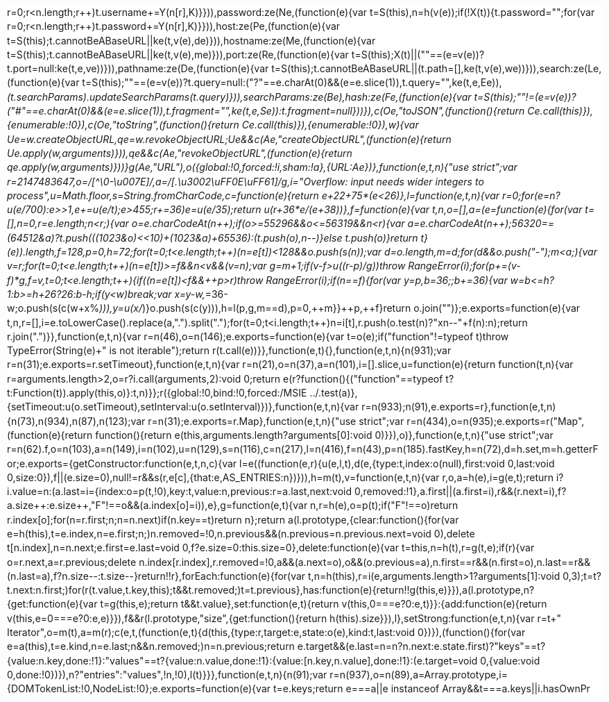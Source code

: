 r=0;r<n.length;r++)t.username+=Y(n[r],K)}})),password:ze(Ne,(function(e){var t=S(this),n=h(v(e));if(!X(t)){t.password="";for(var r=0;r<n.length;r++)t.password+=Y(n[r],K)}})),host:ze(Pe,(function(e){var t=S(this);t.cannotBeABaseURL||ke(t,v(e),de)})),hostname:ze(Me,(function(e){var t=S(this);t.cannotBeABaseURL||ke(t,v(e),me)})),port:ze(Re,(function(e){var t=S(this);X(t)||(""==(e=v(e))?t.port=null:ke(t,e,ve))})),pathname:ze(De,(function(e){var t=S(this);t.cannotBeABaseURL||(t.path=[],ke(t,v(e),we))})),search:ze(Le,(function(e){var t=S(this);""==(e=v(e))?t.query=null:("?"==e.charAt(0)&&(e=e.slice(1)),t.query="",ke(t,e,Ee)),_(t.searchParams).updateSearchParams(t.query)})),searchParams:ze(Be),hash:ze(Fe,(function(e){var t=S(this);""!=(e=v(e))?("#"==e.charAt(0)&&(e=e.slice(1)),t.fragment="",ke(t,e,Se)):t.fragment=null}))}),c(Oe,"toJSON",(function(){return Ce.call(this)}),{enumerable:!0}),c(Oe,"toString",(function(){return Ce.call(this)}),{enumerable:!0}),w){var Ue=w.createObjectURL,qe=w.revokeObjectURL;Ue&&c(Ae,"createObjectURL",(function(e){return Ue.apply(w,arguments)})),qe&&c(Ae,"revokeObjectURL",(function(e){return qe.apply(w,arguments)}))}g(Ae,"URL"),o({global:!0,forced:!i,sham:!a},{URL:Ae})},function(e,t,n){"use strict";var r=2147483647,o=/[^\0-\u007E]/,a=/[.\u3002\uFF0E\uFF61]/g,i="Overflow: input needs wider integers to process",u=Math.floor,s=String.fromCharCode,c=function(e){return e+22+75*(e<26)},l=function(e,t,n){var r=0;for(e=n?u(e/700):e>>1,e+=u(e/t);e>455;r+=36)e=u(e/35);return u(r+36*e/(e+38))},f=function(e){var t,n,o=[],a=(e=function(e){for(var t=[],n=0,r=e.length;n<r;){var o=e.charCodeAt(n++);if(o>=55296&&o<=56319&&n<r){var a=e.charCodeAt(n++);56320==(64512&a)?t.push(((1023&o)<<10)+(1023&a)+65536):(t.push(o),n--)}else t.push(o)}return t}(e)).length,f=128,p=0,h=72;for(t=0;t<e.length;t++)(n=e[t])<128&&o.push(s(n));var d=o.length,m=d;for(d&&o.push("-");m<a;){var v=r;for(t=0;t<e.length;t++)(n=e[t])>=f&&n<v&&(v=n);var g=m+1;if(v-f>u((r-p)/g))throw RangeError(i);for(p+=(v-f)*g,f=v,t=0;t<e.length;t++){if((n=e[t])<f&&++p>r)throw RangeError(i);if(n==f){for(var y=p,b=36;;b+=36){var w=b<=h?1:b>=h+26?26:b-h;if(y<w)break;var x=y-w,_=36-w;o.push(s(c(w+x%_))),y=u(x/_)}o.push(s(c(y))),h=l(p,g,m==d),p=0,++m}}++p,++f}return o.join("")};e.exports=function(e){var t,n,r=[],i=e.toLowerCase().replace(a,".").split(".");for(t=0;t<i.length;t++)n=i[t],r.push(o.test(n)?"xn--"+f(n):n);return r.join(".")}},function(e,t,n){var r=n(46),o=n(146);e.exports=function(e){var t=o(e);if("function"!=typeof t)throw TypeError(String(e)+" is not iterable");return r(t.call(e))}},function(e,t){},function(e,t,n){n(931);var r=n(31);e.exports=r.setTimeout},function(e,t,n){var r=n(21),o=n(37),a=n(101),i=[].slice,u=function(e){return function(t,n){var r=arguments.length>2,o=r?i.call(arguments,2):void 0;return e(r?function(){("function"==typeof t?t:Function(t)).apply(this,o)}:t,n)}};r({global:!0,bind:!0,forced:/MSIE .\./.test(a)},{setTimeout:u(o.setTimeout),setInterval:u(o.setInterval)})},function(e,t,n){var r=n(933);n(91),e.exports=r},function(e,t,n){n(73),n(934),n(87),n(123);var r=n(31);e.exports=r.Map},function(e,t,n){"use strict";var r=n(434),o=n(935);e.exports=r("Map",(function(e){return function(){return e(this,arguments.length?arguments[0]:void 0)}}),o)},function(e,t,n){"use strict";var r=n(62).f,o=n(103),a=n(149),i=n(102),u=n(129),s=n(116),c=n(217),l=n(416),f=n(43),p=n(185).fastKey,h=n(72),d=h.set,m=h.getterFor;e.exports={getConstructor:function(e,t,n,c){var l=e((function(e,r){u(e,l,t),d(e,{type:t,index:o(null),first:void 0,last:void 0,size:0}),f||(e.size=0),null!=r&&s(r,e[c],{that:e,AS_ENTRIES:n})})),h=m(t),v=function(e,t,n){var r,o,a=h(e),i=g(e,t);return i?i.value=n:(a.last=i={index:o=p(t,!0),key:t,value:n,previous:r=a.last,next:void 0,removed:!1},a.first||(a.first=i),r&&(r.next=i),f?a.size++:e.size++,"F"!==o&&(a.index[o]=i)),e},g=function(e,t){var n,r=h(e),o=p(t);if("F"!==o)return r.index[o];for(n=r.first;n;n=n.next)if(n.key==t)return n};return a(l.prototype,{clear:function(){for(var e=h(this),t=e.index,n=e.first;n;)n.removed=!0,n.previous&&(n.previous=n.previous.next=void 0),delete t[n.index],n=n.next;e.first=e.last=void 0,f?e.size=0:this.size=0},delete:function(e){var t=this,n=h(t),r=g(t,e);if(r){var o=r.next,a=r.previous;delete n.index[r.index],r.removed=!0,a&&(a.next=o),o&&(o.previous=a),n.first==r&&(n.first=o),n.last==r&&(n.last=a),f?n.size--:t.size--}return!!r},forEach:function(e){for(var t,n=h(this),r=i(e,arguments.length>1?arguments[1]:void 0,3);t=t?t.next:n.first;)for(r(t.value,t.key,this);t&&t.removed;)t=t.previous},has:function(e){return!!g(this,e)}}),a(l.prototype,n?{get:function(e){var t=g(this,e);return t&&t.value},set:function(e,t){return v(this,0===e?0:e,t)}}:{add:function(e){return v(this,e=0===e?0:e,e)}}),f&&r(l.prototype,"size",{get:function(){return h(this).size}}),l},setStrong:function(e,t,n){var r=t+" Iterator",o=m(t),a=m(r);c(e,t,(function(e,t){d(this,{type:r,target:e,state:o(e),kind:t,last:void 0})}),(function(){for(var e=a(this),t=e.kind,n=e.last;n&&n.removed;)n=n.previous;return e.target&&(e.last=n=n?n.next:e.state.first)?"keys"==t?{value:n.key,done:!1}:"values"==t?{value:n.value,done:!1}:{value:[n.key,n.value],done:!1}:(e.target=void 0,{value:void 0,done:!0})}),n?"entries":"values",!n,!0),l(t)}}},function(e,t,n){n(91);var r=n(937),o=n(89),a=Array.prototype,i={DOMTokenList:!0,NodeList:!0};e.exports=function(e){var t=e.keys;return e===a||e instanceof Array&&t===a.keys||i.hasOwnPr